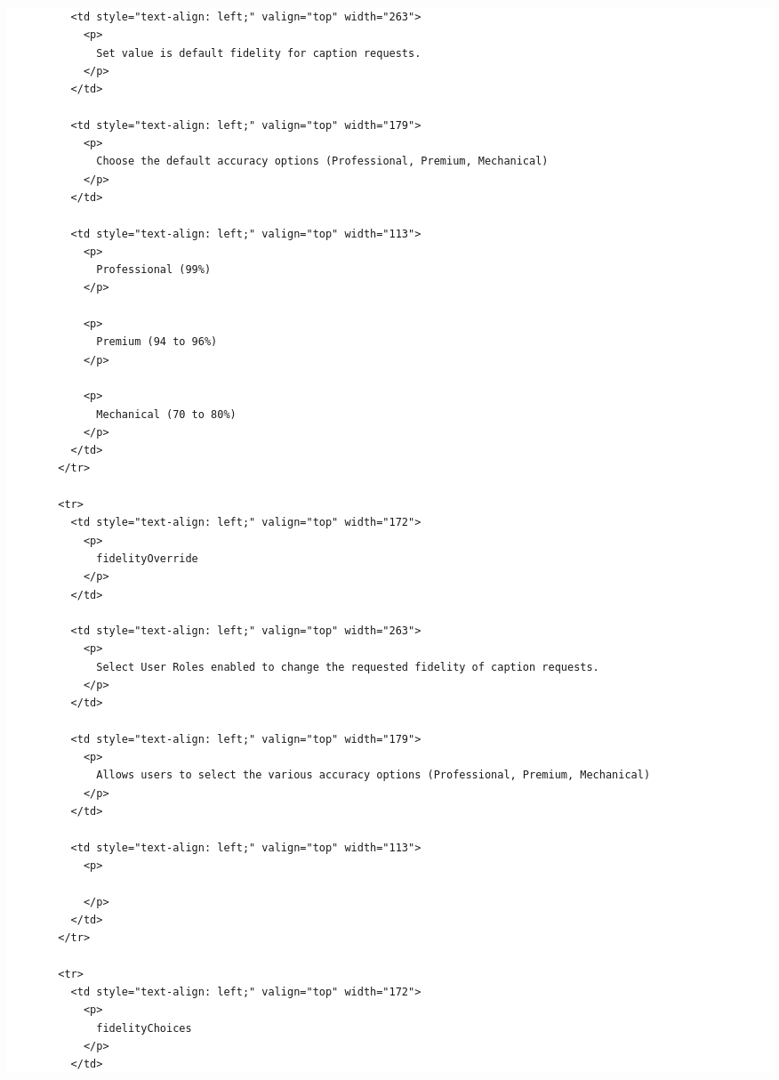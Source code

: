               <td style="text-align: left;" valign="top" width="263">
                <p>
                  Set value is default fidelity for caption requests.
                </p>
              </td>
              
              <td style="text-align: left;" valign="top" width="179">
                <p>
                  Choose the default accuracy options (Professional, Premium, Mechanical)
                </p>
              </td>
              
              <td style="text-align: left;" valign="top" width="113">
                <p>
                  Professional (99%)
                </p>
                
                <p>
                  Premium (94 to 96%)
                </p>
                
                <p>
                  Mechanical (70 to 80%)
                </p>
              </td>
            </tr>
            
            <tr>
              <td style="text-align: left;" valign="top" width="172">
                <p>
                  fidelityOverride
                </p>
              </td>
              
              <td style="text-align: left;" valign="top" width="263">
                <p>
                  Select User Roles enabled to change the requested fidelity of caption requests.
                </p>
              </td>
              
              <td style="text-align: left;" valign="top" width="179">
                <p>
                  Allows users to select the various accuracy options (Professional, Premium, Mechanical)
                </p>
              </td>
              
              <td style="text-align: left;" valign="top" width="113">
                <p>
                   
                </p>
              </td>
            </tr>
            
            <tr>
              <td style="text-align: left;" valign="top" width="172">
                <p>
                  fidelityChoices
                </p>
              </td>
              